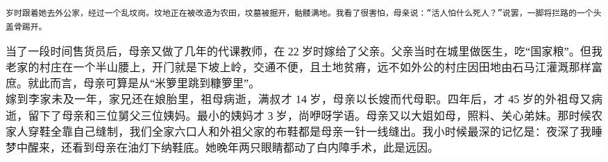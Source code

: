     岁时跟着她去外公家，经过一个乱坟岗。坟地正在被改造为农田，坟墓被掘开，骷髅满地。我看了很害怕，母亲说：“活人怕什么死人？”说罢，一脚将拦路的一个头盖骨踢开。
   </span>
   <o:p>
   </o:p>
  </font>
 </p>
 <p class="MsoNormal" style="margin: 0in 0in 0.0001pt; text-align: justify; font-size: 10.5pt; font-family: Calibri;">
  <o:p>
   <font size="3">
   </font>
  </o:p>
 </p>
 <p class="MsoNormal" style="margin: 0in 0in 0.0001pt; text-align: justify; font-size: 10.5pt; font-family: Calibri;">
  <font size="3">
   <span lang="ZH-CN" style="font-family: 宋体;">
    当了一段时间售货员后，母亲又做了几年的代课教师，在
   </span>
   22
   <span lang="ZH-CN" style="font-family: 宋体;">
    岁时嫁给了父亲。父亲当时在城里做医生，吃“国家粮”。但我老家的村庄在一个半山腰上，开门就是下坡上岭，交通不便，且土地贫瘠，远不如外公的村庄因田地由石马江灌溉那样富庶。就此而言，母亲可算是从“米箩里跳到糠箩里”。
   </span>
   <o:p>
   </o:p>
  </font>
 </p>
 <p class="MsoNormal" style="margin: 0in 0in 0.0001pt; text-align: justify; font-size: 10.5pt; font-family: Calibri;">
  <o:p>
   <font size="3">
   </font>
  </o:p>
 </p>
 <p class="MsoNormal" style="margin: 0in 0in 0.0001pt; text-align: justify; font-size: 10.5pt; font-family: Calibri;">
  <font size="3">
   <span lang="ZH-CN" style="font-family: 宋体;">
    嫁到李家未及一年，家兄还在娘胎里，祖母病逝，满叔才
   </span>
   14
   <span lang="ZH-CN" style="font-family: 宋体;">
    岁，母亲以长嫂而代母职。四年后，才
   </span>
   45
   <span lang="ZH-CN" style="font-family: 宋体;">
    岁的外祖母又病逝，留下了母亲和三位舅父三位姨妈。最小的姨妈才
   </span>
   3
   <span lang="ZH-CN" style="font-family: 宋体;">
    岁，尚咿呀学语。母亲又以大姐如母，照料、关心弟妹。那时候农家人穿鞋全靠自己缝制，我们全家六口人和外祖父家的布鞋都是母亲一针一线缝出。我小时候最深的记忆是：夜深了我睡梦中醒来，还看到母亲在油灯下纳鞋底。她晚年两只眼睛都动了白内障手术，此是远因。
   </span>
   <o:p>
   </o:p>
  </font>
 </p>
 <p class="MsoNormal" style="margin: 0in 0in 0.0001pt; text-align: justify; font-size: 10.5pt; font-family: Calibri;">
  <o:p>
   <font size="3">
   </font>
  </o:p>